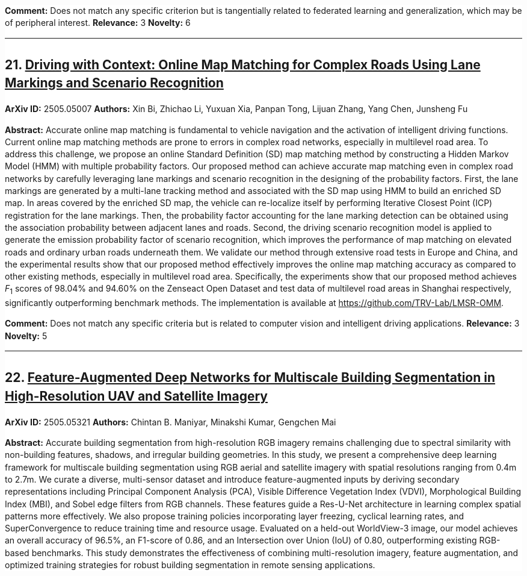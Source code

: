 **Comment:** Does not match any specific criterion but is tangentially related to federated learning and generalization, which may be of peripheral interest.
**Relevance:** 3
**Novelty:** 6

---

## 21. [Driving with Context: Online Map Matching for Complex Roads Using Lane Markings and Scenario Recognition](https://arxiv.org/abs/2505.05007) <a id="link21"></a>
**ArXiv ID:** 2505.05007
**Authors:** Xin Bi, Zhichao Li, Yuxuan Xia, Panpan Tong, Lijuan Zhang, Yang Chen, Junsheng Fu

**Abstract:**  Accurate online map matching is fundamental to vehicle navigation and the activation of intelligent driving functions. Current online map matching methods are prone to errors in complex road networks, especially in multilevel road area. To address this challenge, we propose an online Standard Definition (SD) map matching method by constructing a Hidden Markov Model (HMM) with multiple probability factors. Our proposed method can achieve accurate map matching even in complex road networks by carefully leveraging lane markings and scenario recognition in the designing of the probability factors. First, the lane markings are generated by a multi-lane tracking method and associated with the SD map using HMM to build an enriched SD map. In areas covered by the enriched SD map, the vehicle can re-localize itself by performing Iterative Closest Point (ICP) registration for the lane markings. Then, the probability factor accounting for the lane marking detection can be obtained using the association probability between adjacent lanes and roads. Second, the driving scenario recognition model is applied to generate the emission probability factor of scenario recognition, which improves the performance of map matching on elevated roads and ordinary urban roads underneath them. We validate our method through extensive road tests in Europe and China, and the experimental results show that our proposed method effectively improves the online map matching accuracy as compared to other existing methods, especially in multilevel road area. Specifically, the experiments show that our proposed method achieves $F_1$ scores of 98.04% and 94.60% on the Zenseact Open Dataset and test data of multilevel road areas in Shanghai respectively, significantly outperforming benchmark methods. The implementation is available at https://github.com/TRV-Lab/LMSR-OMM.

**Comment:** Does not match any specific criteria but is related to computer vision and intelligent driving applications.
**Relevance:** 3
**Novelty:** 5

---

## 22. [Feature-Augmented Deep Networks for Multiscale Building Segmentation in High-Resolution UAV and Satellite Imagery](https://arxiv.org/abs/2505.05321) <a id="link22"></a>
**ArXiv ID:** 2505.05321
**Authors:** Chintan B. Maniyar, Minakshi Kumar, Gengchen Mai

**Abstract:**  Accurate building segmentation from high-resolution RGB imagery remains challenging due to spectral similarity with non-building features, shadows, and irregular building geometries. In this study, we present a comprehensive deep learning framework for multiscale building segmentation using RGB aerial and satellite imagery with spatial resolutions ranging from 0.4m to 2.7m. We curate a diverse, multi-sensor dataset and introduce feature-augmented inputs by deriving secondary representations including Principal Component Analysis (PCA), Visible Difference Vegetation Index (VDVI), Morphological Building Index (MBI), and Sobel edge filters from RGB channels. These features guide a Res-U-Net architecture in learning complex spatial patterns more effectively. We also propose training policies incorporating layer freezing, cyclical learning rates, and SuperConvergence to reduce training time and resource usage. Evaluated on a held-out WorldView-3 image, our model achieves an overall accuracy of 96.5%, an F1-score of 0.86, and an Intersection over Union (IoU) of 0.80, outperforming existing RGB-based benchmarks. This study demonstrates the effectiveness of combining multi-resolution imagery, feature augmentation, and optimized training strategies for robust building segmentation in remote sensing applications.
